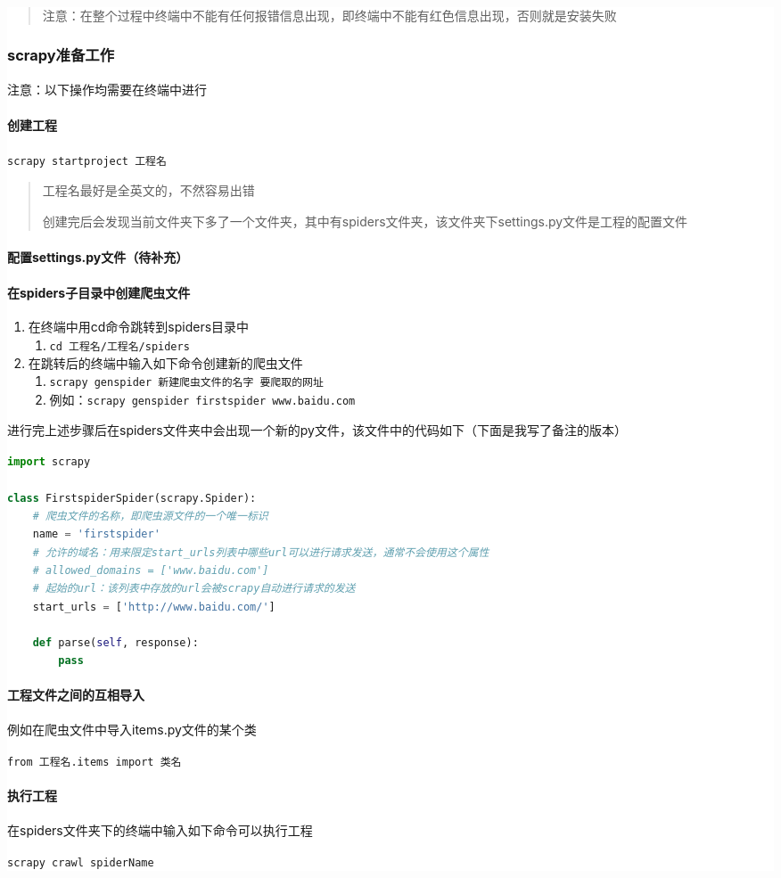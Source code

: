 > 注意：在整个过程中终端中不能有任何报错信息出现，即终端中不能有红色信息出现，否则就是安装失败

### scrapy准备工作

注意：以下操作均需要在终端中进行

#### 创建工程

```
scrapy startproject 工程名
```

> 工程名最好是全英文的，不然容易出错
>
> 创建完后会发现当前文件夹下多了一个文件夹，其中有spiders文件夹，该文件夹下settings.py文件是工程的配置文件

#### 配置settings.py文件（待补充）



#### 在spiders子目录中创建爬虫文件

1. 在终端中用cd命令跳转到spiders目录中
   1. `cd 工程名/工程名/spiders`
2. 在跳转后的终端中输入如下命令创建新的爬虫文件
   1. `scrapy genspider 新建爬虫文件的名字 要爬取的网址`
   2. 例如：`scrapy genspider firstspider www.baidu.com`

进行完上述步骤后在spiders文件夹中会出现一个新的py文件，该文件中的代码如下（下面是我写了备注的版本）

```python
import scrapy

class FirstspiderSpider(scrapy.Spider):
	# 爬虫文件的名称，即爬虫源文件的一个唯一标识
    name = 'firstspider'
    # 允许的域名：用来限定start_urls列表中哪些url可以进行请求发送，通常不会使用这个属性
    # allowed_domains = ['www.baidu.com']
    # 起始的url：该列表中存放的url会被scrapy自动进行请求的发送
    start_urls = ['http://www.baidu.com/']

    def parse(self, response):
        pass
```

#### 工程文件之间的互相导入

例如在爬虫文件中导入items.py文件的某个类

```
from 工程名.items import 类名
```

#### 执行工程

在spiders文件夹下的终端中输入如下命令可以执行工程

```python
scrapy crawl spiderName
```
